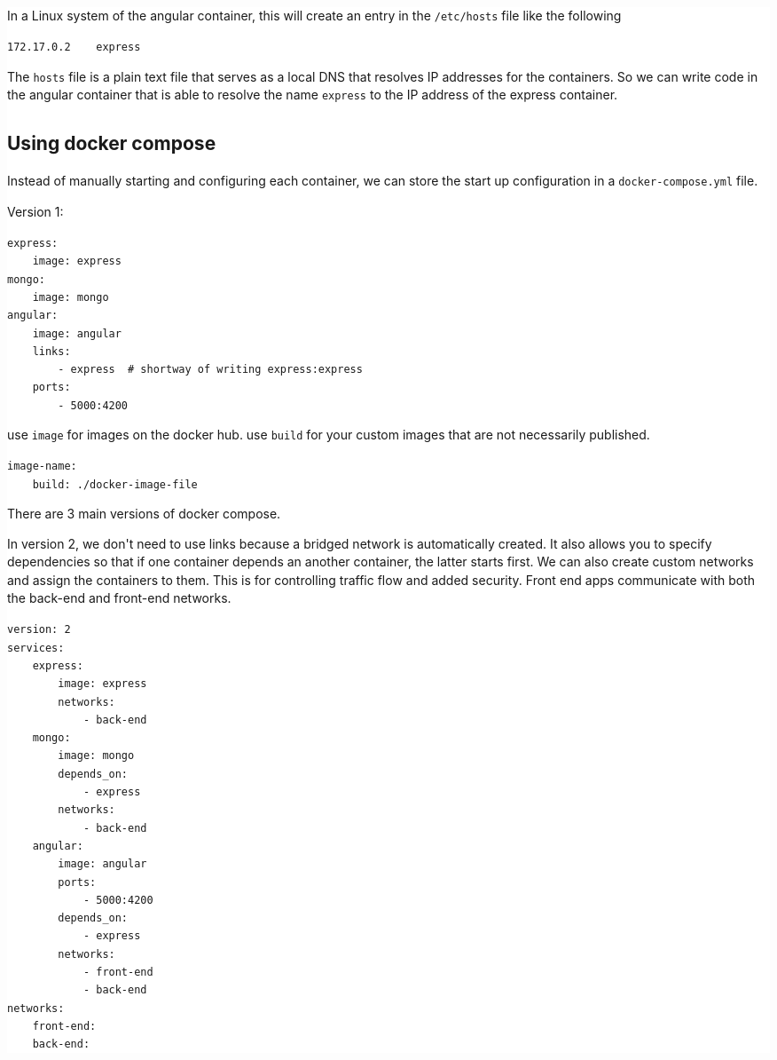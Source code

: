 In a Linux system of the angular container, this will create an entry in the `/etc/hosts` file like the following
```
172.17.0.2    express
```
The `hosts` file is a plain text file that serves as a local DNS that resolves IP addresses for the containers. So we can write code in the angular container that is able to resolve the name `express` to the IP address of the express container. 

## Using docker compose
Instead of manually starting and configuring each container, we can store the start up configuration in a `docker-compose.yml` file. 

Version 1:
```
express:
	image: express
mongo:
	image: mongo
angular:
	image: angular
	links:
		- express  # shortway of writing express:express
	ports:
		- 5000:4200
```
use `image` for images on the docker hub. use `build` for your custom images that are not necessarily published.
```
image-name:
	build: ./docker-image-file
```

There are 3 main versions of docker compose. 

In version 2, we don't need to use links because a bridged network is automatically created. It also allows you to specify dependencies so that if one container depends an another container, the latter starts first. 
We can also create custom networks and assign the containers to them. This is for controlling traffic flow and added security.
Front end apps communicate with both the back-end and front-end networks.
```
version: 2
services:
	express:
		image: express
		networks:
			- back-end
	mongo:
		image: mongo
		depends_on:
			- express
		networks:
			- back-end
	angular:
		image: angular
		ports:
			- 5000:4200
		depends_on:
			- express
		networks:
			- front-end
			- back-end
networks:
	front-end:
	back-end:
```